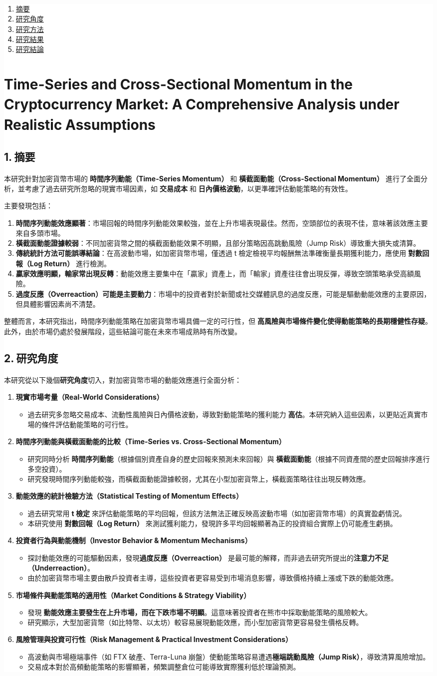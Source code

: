 1. [摘要](#S1)
2. [研究角度](#S2)
3. [研究方法](#S3)
4. [研究結果](#S4)
5. [研究結論](#S5)


# Time-Series and Cross-Sectional Momentum in the Cryptocurrency Market: A Comprehensive Analysis under Realistic Assumptions

## 1. **摘要**

本研究針對加密貨幣市場的 **時間序列動能（Time-Series Momentum）** 和 **橫截面動能（Cross-Sectional Momentum）** 進行了全面分析，並考慮了過去研究所忽略的現實市場因素，如 **交易成本** 和 **日內價格波動**，以更準確評估動能策略的有效性。

主要發現包括：

1. **時間序列動能效應顯著**：市場回報的時間序列動能效果較強，並在上升市場表現最佳。然而，空頭部位的表現不佳，意味著該效應主要來自多頭市場。
2. **橫截面動能證據較弱**：不同加密貨幣之間的橫截面動能效果不明顯，且部分策略因高跳動風險（Jump Risk）導致重大損失或清算。
3. **傳統統計方法可能誤導結論**：在高波動市場，如加密貨幣市場，僅透過 t 檢定檢視平均報酬無法準確衡量長期獲利能力，應使用 **對數回報（Log Return）** 進行檢測。
4. **贏家效應明顯，輸家常出現反轉**：動能效應主要集中在「贏家」資產上，而「輸家」資產往往會出現反彈，導致空頭策略承受高額風險。
5. **過度反應（Overreaction）可能是主要動力**：市場中的投資者對於新聞或社交媒體訊息的過度反應，可能是驅動動能效應的主要原因，但具體影響因素尚不清楚。

整體而言，本研究指出，時間序列動能策略在加密貨幣市場具備一定的可行性，但 **高風險與市場條件變化使得動能策略的長期穩健性存疑**。此外，由於市場仍處於發展階段，這些結論可能在未來市場成熟時有所改變。


## 2. **研究角度**

本研究從以下幾個**研究角度**切入，對加密貨幣市場的動能效應進行全面分析：

1. **現實市場考量（Real-World Considerations）**  
   - 過去研究多忽略交易成本、流動性風險與日內價格波動，導致對動能策略的獲利能力 **高估**。本研究納入這些因素，以更貼近真實市場的條件評估動能策略的可行性。

2. **時間序列動能與橫截面動能的比較（Time-Series vs. Cross-Sectional Momentum）**  
   - 研究同時分析 **時間序列動能**（根據個別資產自身的歷史回報來預測未來回報）與 **橫截面動能**（根據不同資產間的歷史回報排序進行多空投資）。  
   - 研究發現時間序列動能較強，而橫截面動能證據較弱，尤其在小型加密貨幣上，橫截面策略往往出現反轉效應。

3. **動能效應的統計檢驗方法（Statistical Testing of Momentum Effects）**  
   - 過去研究常用 **t 檢定** 來評估動能策略的平均回報，但該方法無法正確反映高波動市場（如加密貨幣市場）的真實盈虧情況。  
   - 本研究使用 **對數回報（Log Return）** 來測試獲利能力，發現許多平均回報顯著為正的投資組合實際上仍可能產生虧損。

4. **投資者行為與動能機制（Investor Behavior & Momentum Mechanisms）**  
   - 探討動能效應的可能驅動因素，發現**過度反應（Overreaction）** 是最可能的解釋，而非過去研究所提出的**注意力不足（Underreaction）**。  
   - 由於加密貨幣市場主要由散戶投資者主導，這些投資者更容易受到市場消息影響，導致價格持續上漲或下跌的動能效應。

5. **市場條件與動能策略的適用性（Market Conditions & Strategy Viability）**  
   - 發現 **動能效應主要發生在上升市場，而在下跌市場不明顯**。這意味著投資者在熊市中採取動能策略的風險較大。  
   - 研究顯示，大型加密貨幣（如比特幣、以太坊）較容易展現動能效應，而小型加密貨幣更容易發生價格反轉。

6. **風險管理與投資可行性（Risk Management & Practical Investment Considerations）**  
   - 高波動與市場極端事件（如 FTX 破產、Terra-Luna 崩盤）使動能策略容易遭遇**極端跳動風險（Jump Risk）**，導致清算風險增加。  
   - 交易成本對於高頻動能策略的影響顯著，頻繁調整倉位可能導致實際獲利低於理論預測。
